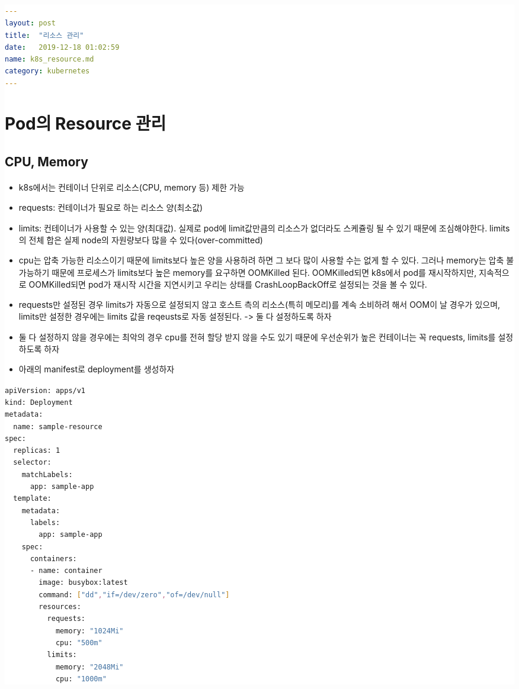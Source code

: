 ```yaml
---
layout: post
title:  "리소스 관리"
date:   2019-12-18 01:02:59
name: k8s_resource.md
category: kubernetes
---
```



Pod의 Resource 관리
=======

CPU, Memory
-----------

- k8s에서는 컨테이너 단위로 리소스(CPU, memory 등) 제한 가능
- requests: 컨테이너가 필요로 하는 리소스 양(최소값)
- limits: 컨테이너가 사용할 수 있는 양(최대값). 실제로 pod에 limit값만큼의 리소스가 없더라도 스케쥴링 될 수 있기 때문에 조심해야한다. limits의 전체 합은 실제 node의 자원량보다 많을 수 있다(over-committed)

- cpu는 압축 가능한 리소스이기 때문에 limits보다 높은 양을 사용하려 하면 그 보다 많이 사용할 수는 없게 할 수 있다. 그러나 memory는 압축 불가능하기 때문에 프로세스가 limits보다 높은 memory를 요구하면 OOMKilled 된다. OOMKilled되면 k8s에서 pod를 재시작하지만, 지속적으로 OOMKilled되면 pod가 재시작 시간을 지연시키고 우리는 상태를 CrashLoopBackOff로 설정되는 것을 볼 수 있다.
- requests만 설정된 경우 limits가 자동으로 설정되지 않고 호스트 측의 리소스(특히 메모리)를 계속 소비하려 해서 OOM이 날 경우가 있으며, limits만 설정한 경우에는 limits 값을 reqeusts로 자동 설정된다. -> 둘 다 설정하도록 하자
- 둘 다 설정하지 않을 경우에는 최악의 경우 cpu를 전혀 할당 받지 않을 수도 있기 때문에 우선순위가 높은 컨테이너는 꼭 requests, limits를 설정하도록 하자


- 아래의 manifest로 deployment를 생성하자

```bash
apiVersion: apps/v1
kind: Deployment
metadata:
  name: sample-resource
spec:
  replicas: 1
  selector:
    matchLabels:
      app: sample-app
  template:
    metadata:
      labels:
        app: sample-app
    spec:
      containers:
      - name: container
        image: busybox:latest
        command: ["dd","if=/dev/zero","of=/dev/null"]
        resources:
          requests:
            memory: "1024Mi"
            cpu: "500m"
          limits:
            memory: "2048Mi"
            cpu: "1000m"
```
